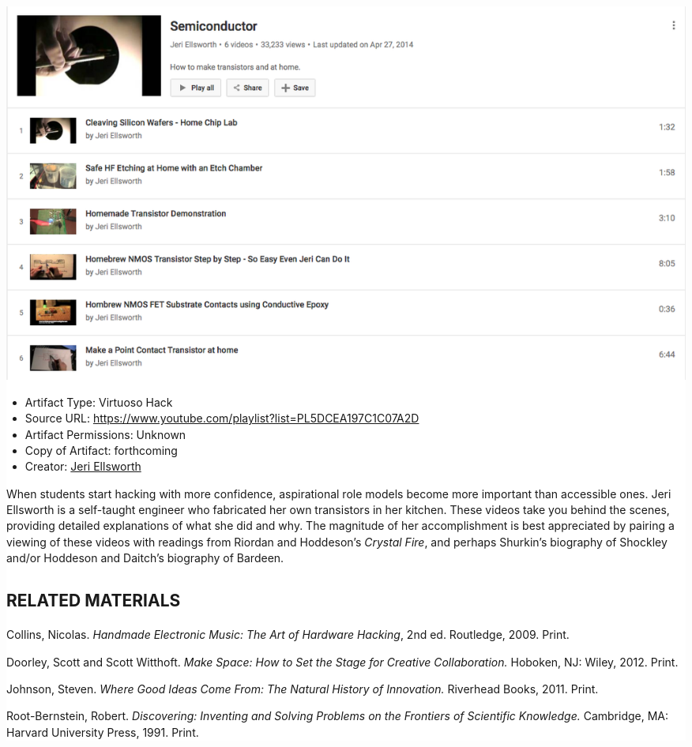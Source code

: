 ![screenshot](images/ellsworth_semiconductor.png)

* Artifact Type: Virtuoso Hack
* Source URL: <https://www.youtube.com/playlist?list=PL5DCEA197C1C07A2D>
* Artifact Permissions: Unknown
* Copy of Artifact: forthcoming
* Creator: [Jeri Ellsworth](https://www.linkedin.com/in/jeriellsworth)

When students start hacking with more confidence, aspirational role models become more important than accessible ones. Jeri Ellsworth is a self-taught engineer who fabricated her own transistors in her kitchen. These videos take you behind the scenes, providing detailed explanations of what she did and why. The magnitude of her accomplishment is best appreciated by pairing a viewing of these videos with readings from Riordan and Hoddeson’s *Crystal Fire*, and perhaps Shurkin’s biography of Shockley and/or Hoddeson and Daitch’s biography of Bardeen.

## RELATED MATERIALS

Collins, Nicolas. *Handmade Electronic Music: The Art of Hardware Hacking*, 2nd ed. Routledge, 2009. Print. 

Doorley, Scott and Scott Witthoft. *Make Space: How to Set the Stage for Creative Collaboration.* Hoboken, NJ: Wiley, 2012. Print.

Johnson, Steven. *Where Good Ideas Come From: The Natural History of Innovation.* Riverhead Books, 2011. Print.

Root-Bernstein, Robert. *Discovering: Inventing and Solving Problems on the Frontiers of Scientific Knowledge.* Cambridge, MA: Harvard University Press, 1991. Print.
